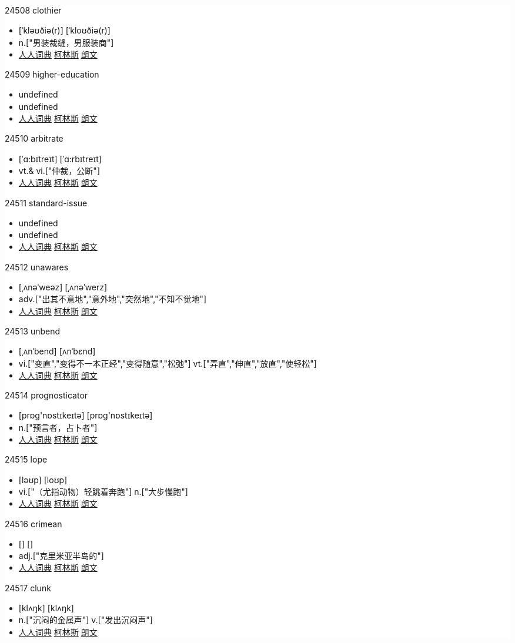 24508 clothier 
- [ˈkləʊðiə(r)]  [ˈkloʊðiə(r)] 
- n.["男装裁缝，男服装商"]   
- [人人词典](https://www.91dict.com/words?w=clothier) [柯林斯](https://www.collinsdictionary.com/zh/dictionary/english/clothier) [朗文](https://www.ldoceonline.com/dictionary/clothier) 

24509 higher-education 
- undefined 
- undefined 
- [人人词典](https://www.91dict.com/words?w=higher-education) [柯林斯](https://www.collinsdictionary.com/zh/dictionary/english/higher-education) [朗文](https://www.ldoceonline.com/dictionary/higher-education) 

24510 arbitrate 
- [ˈɑ:bɪtreɪt]  [ˈɑ:rbɪtreɪt] 
- vt.& vi.["仲裁，公断"]   
- [人人词典](https://www.91dict.com/words?w=arbitrate) [柯林斯](https://www.collinsdictionary.com/zh/dictionary/english/arbitrate) [朗文](https://www.ldoceonline.com/dictionary/arbitrate) 

24511 standard-issue 
- undefined 
- undefined 
- [人人词典](https://www.91dict.com/words?w=standard-issue) [柯林斯](https://www.collinsdictionary.com/zh/dictionary/english/standard-issue) [朗文](https://www.ldoceonline.com/dictionary/standard-issue) 

24512 unawares 
- [ˌʌnəˈweəz]  [ˌʌnəˈwerz] 
- adv.["出其不意地","意外地","突然地","不知不觉地"]   
- [人人词典](https://www.91dict.com/words?w=unawares) [柯林斯](https://www.collinsdictionary.com/zh/dictionary/english/unawares) [朗文](https://www.ldoceonline.com/dictionary/unawares) 

24513 unbend 
- [ˌʌnˈbend]  [ʌnˈbɛnd] 
- vi.["变直","变得不一本正经","变得随意","松弛"]  vt.["弄直","伸直","放直","使轻松"]   
- [人人词典](https://www.91dict.com/words?w=unbend) [柯林斯](https://www.collinsdictionary.com/zh/dictionary/english/unbend) [朗文](https://www.ldoceonline.com/dictionary/unbend) 

24514 prognosticator 
- [prɒg'nɒstɪkeɪtə]  [prɒg'nɒstɪkeɪtə] 
- n.["预言者，占卜者"]   
- [人人词典](https://www.91dict.com/words?w=prognosticator) [柯林斯](https://www.collinsdictionary.com/zh/dictionary/english/prognosticator) [朗文](https://www.ldoceonline.com/dictionary/prognosticator) 

24515 lope 
- [ləʊp]  [loʊp] 
- vi.["（尤指动物）轻跳着奔跑"]  n.["大步慢跑"]   
- [人人词典](https://www.91dict.com/words?w=lope) [柯林斯](https://www.collinsdictionary.com/zh/dictionary/english/lope) [朗文](https://www.ldoceonline.com/dictionary/lope) 

24516 crimean 
- []  [] 
- adj.["克里米亚半岛的"]   
- [人人词典](https://www.91dict.com/words?w=crimean) [柯林斯](https://www.collinsdictionary.com/zh/dictionary/english/crimean) [朗文](https://www.ldoceonline.com/dictionary/crimean) 

24517 clunk 
- [klʌŋk]  [klʌŋk] 
- n.["沉闷的金属声"]  v.["发出沉闷声"]   
- [人人词典](https://www.91dict.com/words?w=clunk) [柯林斯](https://www.collinsdictionary.com/zh/dictionary/english/clunk) [朗文](https://www.ldoceonline.com/dictionary/clunk) 
